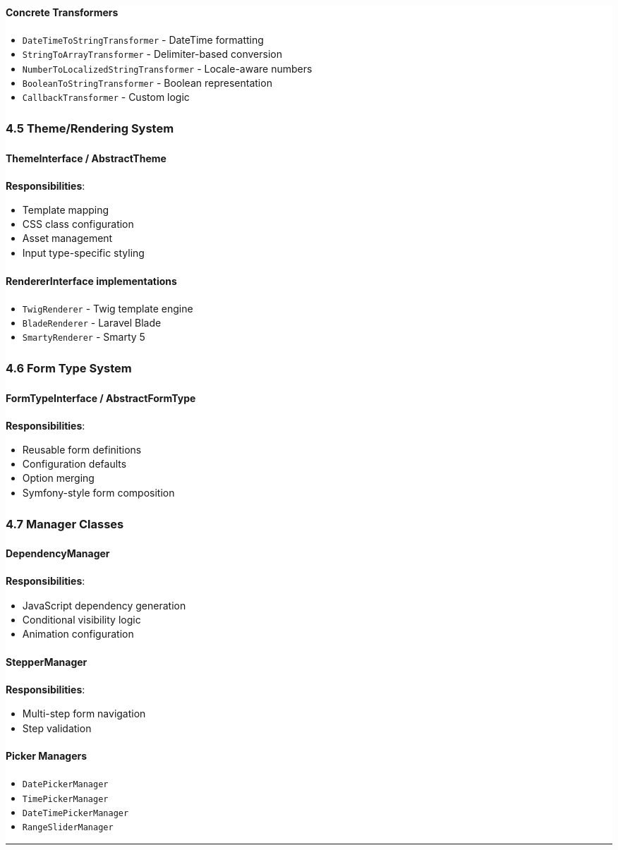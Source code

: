 #### **Concrete Transformers**
- `DateTimeToStringTransformer` - DateTime formatting
- `StringToArrayTransformer` - Delimiter-based conversion
- `NumberToLocalizedStringTransformer` - Locale-aware numbers
- `BooleanToStringTransformer` - Boolean representation
- `CallbackTransformer` - Custom logic

### 4.5 Theme/Rendering System

#### **ThemeInterface** / **AbstractTheme**
**Responsibilities**:
- Template mapping
- CSS class configuration
- Asset management
- Input type-specific styling

#### **RendererInterface** implementations
- `TwigRenderer` - Twig template engine
- `BladeRenderer` - Laravel Blade
- `SmartyRenderer` - Smarty 5

### 4.6 Form Type System

#### **FormTypeInterface** / **AbstractFormType**
**Responsibilities**:
- Reusable form definitions
- Configuration defaults
- Option merging
- Symfony-style form composition

### 4.7 Manager Classes

#### **DependencyManager**
**Responsibilities**:
- JavaScript dependency generation
- Conditional visibility logic
- Animation configuration

#### **StepperManager**
**Responsibilities**:
- Multi-step form navigation
- Step validation

#### **Picker Managers**
- `DatePickerManager`
- `TimePickerManager`
- `DateTimePickerManager`
- `RangeSliderManager`

---
